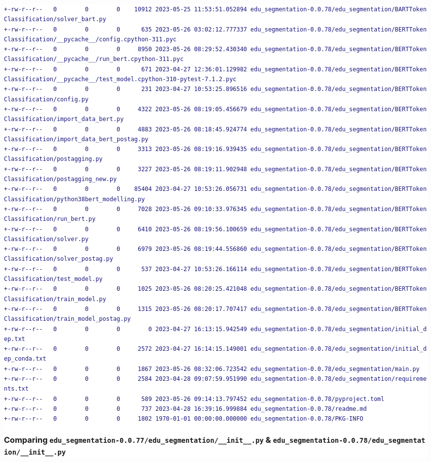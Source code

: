 ```diff
+-rw-r--r--   0        0        0    10912 2023-05-25 11:53:51.052894 edu_segmentation-0.0.78/edu_segmentation/BARTTokenClassification/solver_bart.py
+-rw-r--r--   0        0        0      635 2023-05-26 03:02:12.777337 edu_segmentation-0.0.78/edu_segmentation/BERTTokenClassification/__pycache__/config.cpython-311.pyc
+-rw-r--r--   0        0        0     8950 2023-05-26 08:29:52.430340 edu_segmentation-0.0.78/edu_segmentation/BERTTokenClassification/__pycache__/run_bert.cpython-311.pyc
+-rw-r--r--   0        0        0      671 2023-04-27 12:36:01.129982 edu_segmentation-0.0.78/edu_segmentation/BERTTokenClassification/__pycache__/test_model.cpython-310-pytest-7.1.2.pyc
+-rw-r--r--   0        0        0      231 2023-04-27 10:53:25.896516 edu_segmentation-0.0.78/edu_segmentation/BERTTokenClassification/config.py
+-rw-r--r--   0        0        0     4322 2023-05-26 08:19:05.456679 edu_segmentation-0.0.78/edu_segmentation/BERTTokenClassification/import_data_bert.py
+-rw-r--r--   0        0        0     4883 2023-05-26 08:18:45.924774 edu_segmentation-0.0.78/edu_segmentation/BERTTokenClassification/import_data_bert_postag.py
+-rw-r--r--   0        0        0     3313 2023-05-26 08:19:16.939435 edu_segmentation-0.0.78/edu_segmentation/BERTTokenClassification/postagging.py
+-rw-r--r--   0        0        0     3227 2023-05-26 08:19:11.902948 edu_segmentation-0.0.78/edu_segmentation/BERTTokenClassification/postagging_new.py
+-rw-r--r--   0        0        0    85404 2023-04-27 10:53:26.056731 edu_segmentation-0.0.78/edu_segmentation/BERTTokenClassification/python38bert_modelling.py
+-rw-r--r--   0        0        0     7028 2023-05-26 09:10:33.976345 edu_segmentation-0.0.78/edu_segmentation/BERTTokenClassification/run_bert.py
+-rw-r--r--   0        0        0     6410 2023-05-26 08:19:56.100659 edu_segmentation-0.0.78/edu_segmentation/BERTTokenClassification/solver.py
+-rw-r--r--   0        0        0     6979 2023-05-26 08:19:44.556860 edu_segmentation-0.0.78/edu_segmentation/BERTTokenClassification/solver_postag.py
+-rw-r--r--   0        0        0      537 2023-04-27 10:53:26.166114 edu_segmentation-0.0.78/edu_segmentation/BERTTokenClassification/test_model.py
+-rw-r--r--   0        0        0     1025 2023-05-26 08:20:25.421048 edu_segmentation-0.0.78/edu_segmentation/BERTTokenClassification/train_model.py
+-rw-r--r--   0        0        0     1315 2023-05-26 08:20:17.707417 edu_segmentation-0.0.78/edu_segmentation/BERTTokenClassification/train_model_postag.py
+-rw-r--r--   0        0        0        0 2023-04-27 16:13:15.942549 edu_segmentation-0.0.78/edu_segmentation/initial_dep.txt
+-rw-r--r--   0        0        0     2572 2023-04-27 16:14:15.149001 edu_segmentation-0.0.78/edu_segmentation/initial_dep_conda.txt
+-rw-r--r--   0        0        0     1867 2023-05-26 08:32:06.723542 edu_segmentation-0.0.78/edu_segmentation/main.py
+-rw-r--r--   0        0        0     2584 2023-04-28 09:07:59.951990 edu_segmentation-0.0.78/edu_segmentation/requirements.txt
+-rw-r--r--   0        0        0      589 2023-05-26 09:14:13.797452 edu_segmentation-0.0.78/pyproject.toml
+-rw-r--r--   0        0        0      737 2023-04-28 16:39:16.999884 edu_segmentation-0.0.78/readme.md
+-rw-r--r--   0        0        0     1802 1970-01-01 00:00:00.000000 edu_segmentation-0.0.78/PKG-INFO
```

### Comparing `edu_segmentation-0.0.77/edu_segmentation/__init__.py` & `edu_segmentation-0.0.78/edu_segmentation/__init__.py`
